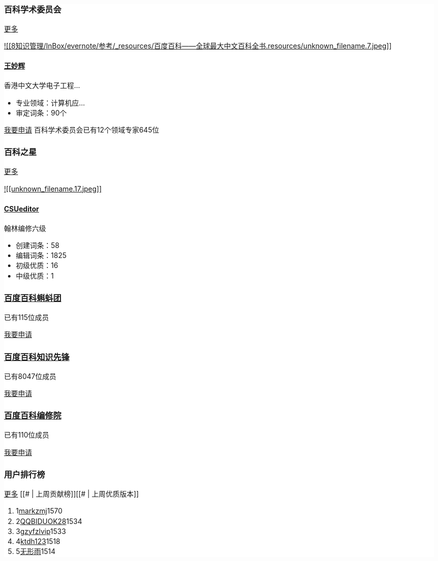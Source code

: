 ### 百科学术委员会

[更多](http://baike.baidu.com/zhuanjia)

[![[8知识管理/InBox/evernote/参考/_resources/百度百科——全球最大中文百科全书.resources/unknown_filename.7.jpeg]]](http://baike.baidu.com/zhuanjia/wangmiaohui)

#### [王妙辉](http://baike.baidu.com/zhuanjia/wangmiaohui)

香港中文大学电子工程...

*   专业领域：计算机应...
*   审定词条：90个

[我要申请](http://baike.baidu.com/doubt/expertapply)
百科学术委员会已有12个领域专家645位

### 百科之星

[更多](http://baike.baidu.com/starlist/)

[![[unknown_filename.17.jpeg]]](http://www.baidu.com/p/CSUeditor?from=wk)

#### [CSUeditor](http://www.baidu.com/p/CSUeditor?from=wk)

翰林编修六级

*   创建词条：58
*   编辑词条：1825
*   初级优质：16
*   中级优质：1

### [百度百科蝌蚪团](http://baike.baidu.com/cms/s/kdt/index.html)

已有115位成员

[我要申请](http://baike.baidu.com/odp/apply/)

### [百度百科知识先锋](http://baike.baidu.com/campus/)

已有8047位成员

[我要申请](http://baike.baidu.com/school/apply)

### [百度百科编修院](http://baike.baidu.com/collator)

已有110位成员

[我要申请](http://baike.baidu.com/cms/s/bkqc/index.html)

### 用户排行榜

[更多](http://baike.baidu.com/star/contribution/grow.html?func=congrow)
[[# | 上周贡献榜]][[# | 上周优质版本]]

1.  1[markzmj](http://www.baidu.com/p/markzmj?from=wk)1570
2.  2[QQBIDUOK28](http://www.baidu.com/p/QQBIDUOK28?from=wk)1534
3.  3[gzyfzlvip](http://www.baidu.com/p/gzyfzlvip?from=wk)1533
4.  4[ktdh123](http://www.baidu.com/p/ktdh123?from=wk)1518
5.  5[无形雨](http://www.baidu.com/p/%E6%97%A0%E5%BD%A2%E9%9B%A8?from=wk)1514
